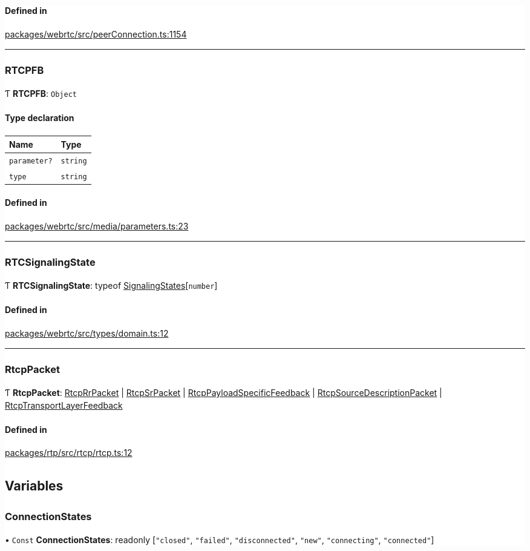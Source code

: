 #### Defined in

[packages/webrtc/src/peerConnection.ts:1154](https://github.com/shinyoshiaki/werift-webrtc/blob/8a77e73/packages/webrtc/src/peerConnection.ts#L1154)

___

### RTCPFB

Ƭ **RTCPFB**: `Object`

#### Type declaration

| Name | Type |
| :------ | :------ |
| `parameter?` | `string` |
| `type` | `string` |

#### Defined in

[packages/webrtc/src/media/parameters.ts:23](https://github.com/shinyoshiaki/werift-webrtc/blob/8a77e73/packages/webrtc/src/media/parameters.ts#L23)

___

### RTCSignalingState

Ƭ **RTCSignalingState**: typeof [SignalingStates](modules.md#signalingstates)[`number`]

#### Defined in

[packages/webrtc/src/types/domain.ts:12](https://github.com/shinyoshiaki/werift-webrtc/blob/8a77e73/packages/webrtc/src/types/domain.ts#L12)

___

### RtcpPacket

Ƭ **RtcpPacket**: [RtcpRrPacket](classes/rtcprrpacket.md) \| [RtcpSrPacket](classes/rtcpsrpacket.md) \| [RtcpPayloadSpecificFeedback](classes/rtcppayloadspecificfeedback.md) \| [RtcpSourceDescriptionPacket](classes/rtcpsourcedescriptionpacket.md) \| [RtcpTransportLayerFeedback](classes/rtcptransportlayerfeedback.md)

#### Defined in

[packages/rtp/src/rtcp/rtcp.ts:12](https://github.com/shinyoshiaki/werift-webrtc/blob/8a77e73/packages/rtp/src/rtcp/rtcp.ts#L12)

## Variables

### ConnectionStates

• `Const` **ConnectionStates**: readonly [``"closed"``, ``"failed"``, ``"disconnected"``, ``"new"``, ``"connecting"``, ``"connected"``]
